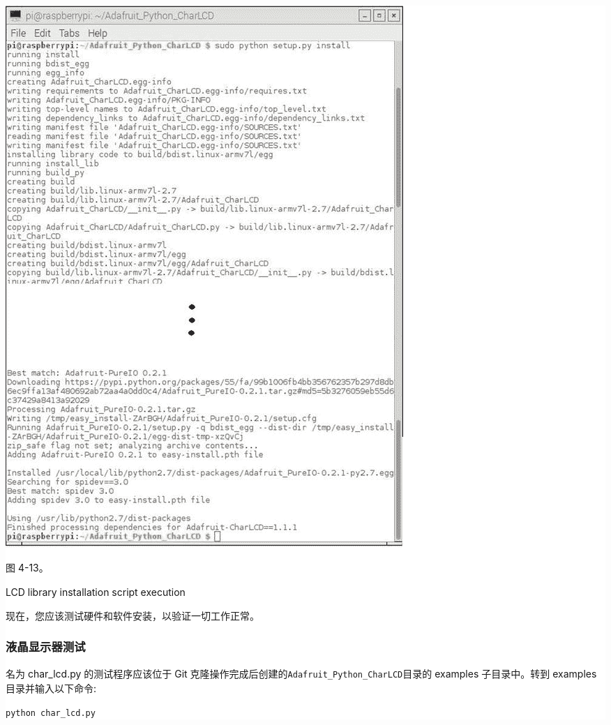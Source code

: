 ![A436848_1_En_4_Fig13_HTML.jpg](img/A436848_1_En_4_Fig13_HTML.jpg)

图 4-13。

LCD library installation script execution

现在，您应该测试硬件和软件安装，以验证一切工作正常。

### 液晶显示器测试

名为 char_lcd.py 的测试程序应该位于 Git 克隆操作完成后创建的`Adafruit_Python_CharLCD`目录的 examples 子目录中。转到 examples 目录并输入以下命令:

```py
python char_lcd.py

```
